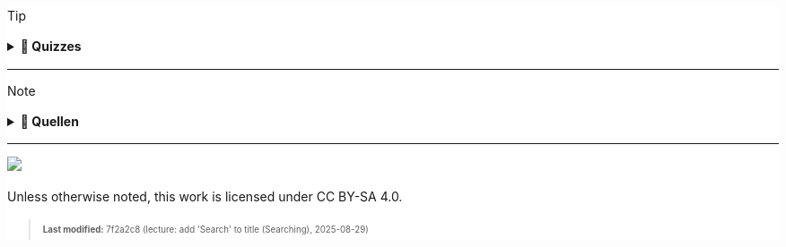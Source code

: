 > [!TIP]
>
> <details><summary><strong>🧩 Quizzes</strong></summary></details>

------------------------------------------------------------------------

> [!NOTE]
>
> <details><summary><strong>👀 Quellen</strong></summary></details>

------------------------------------------------------------------------

<img src="https://licensebuttons.net/l/by-sa/4.0/88x31.png" width="10%">

Unless otherwise noted, this work is licensed under CC BY-SA 4.0.

<blockquote><p><sup><sub><strong>Last modified:</strong> 7f2a2c8 (lecture: add 'Search' to title (Searching), 2025-08-29)<br></sub></sup></p></blockquote>

[^1]: gilt für Tree-Search-Variante; vollständig in
    Graph-Search-Variante bei endlichem Suchraum

[^2]: falls *b* endlich

[^3]: $`O(b^{d})`$ mit vorgezogener Zielprüfung (vgl. ([Russell und
    Norvig 2020](#ref-Russell2020)))
